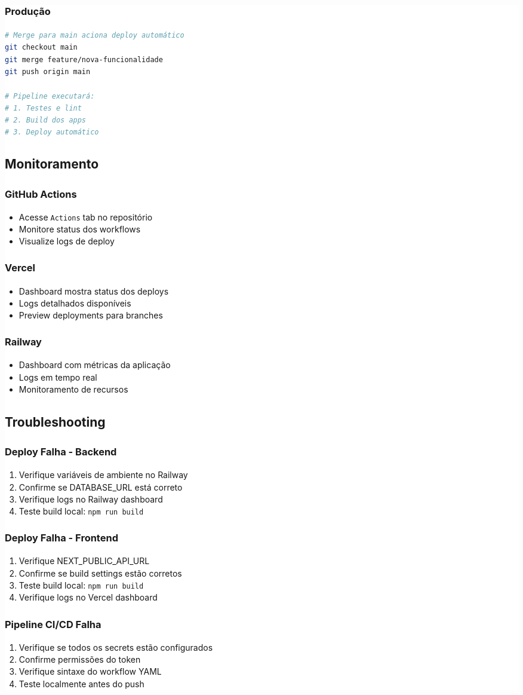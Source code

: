 ### Produção
```bash
# Merge para main aciona deploy automático
git checkout main
git merge feature/nova-funcionalidade
git push origin main

# Pipeline executará:
# 1. Testes e lint
# 2. Build dos apps
# 3. Deploy automático
```

## Monitoramento

### GitHub Actions
- Acesse `Actions` tab no repositório
- Monitore status dos workflows
- Visualize logs de deploy

### Vercel
- Dashboard mostra status dos deploys
- Logs detalhados disponíveis
- Preview deployments para branches

### Railway
- Dashboard com métricas da aplicação
- Logs em tempo real
- Monitoramento de recursos

## Troubleshooting

### Deploy Falha - Backend
1. Verifique variáveis de ambiente no Railway
2. Confirme se DATABASE_URL está correto
3. Verifique logs no Railway dashboard
4. Teste build local: `npm run build`

### Deploy Falha - Frontend
1. Verifique NEXT_PUBLIC_API_URL
2. Confirme se build settings estão corretos
3. Teste build local: `npm run build`
4. Verifique logs no Vercel dashboard

### Pipeline CI/CD Falha
1. Verifique se todos os secrets estão configurados
2. Confirme permissões do token
3. Verifique sintaxe do workflow YAML
4. Teste localmente antes do push

